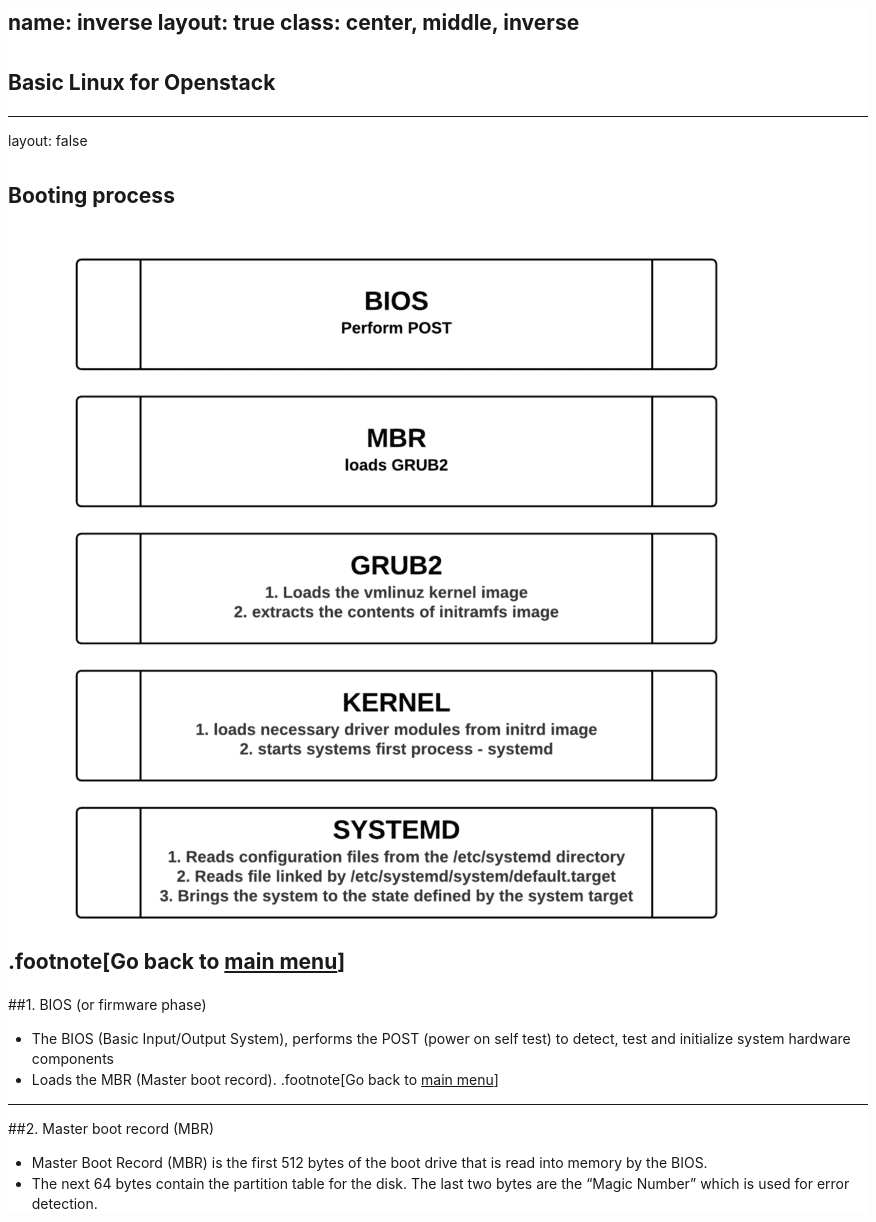 name: inverse
layout: true
class: center, middle, inverse
---
## Basic Linux for Openstack
---
layout: false
## Booting process
![linuxprocess](./images/Linux-7-booting-process-768x698.png)
.footnote[Go back to [main menu](../index.html)]
---
##1. BIOS (or firmware phase)
- The BIOS (Basic Input/Output System), performs the POST (power on self test) to detect, test and initialize system hardware components
- Loads the MBR (Master boot record).
.footnote[Go back to [main menu](../index.html)]
---
##2. Master boot record (MBR)
- Master Boot Record (MBR) is the first 512 bytes of the boot drive that is read into memory by the BIOS.
- The next 64 bytes contain the partition table for the disk. The last two bytes are the “Magic Number” which is used for error detection.
